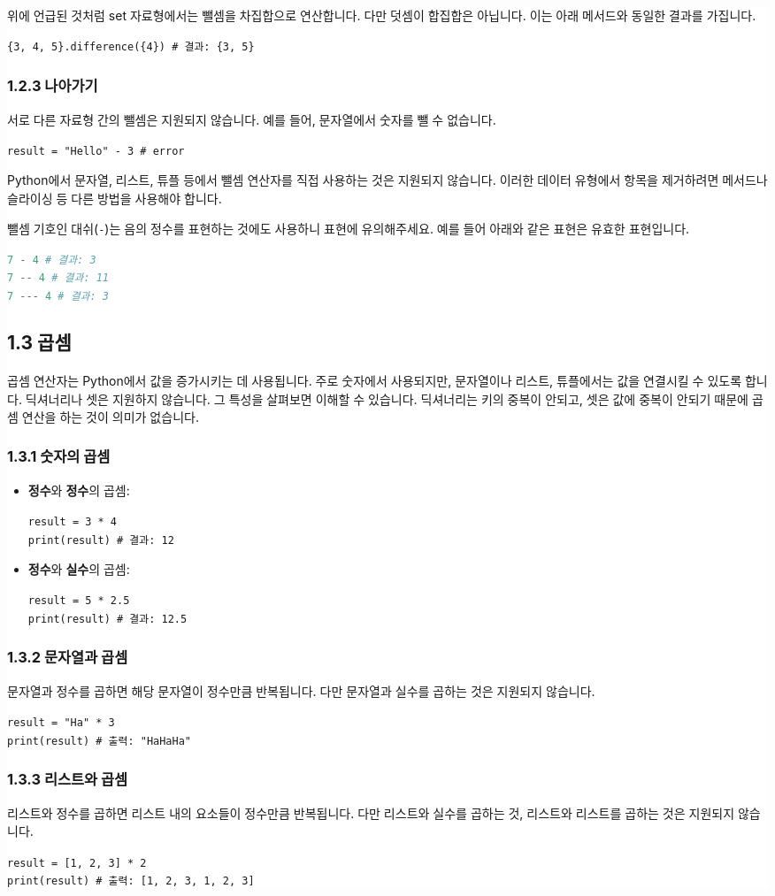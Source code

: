 위에 언급된 것처럼 set 자료형에서는 뺄셈을 차집합으로 연산합니다. 다만 덧셈이 합집합은 아닙니다. 이는 아래 메서드와 동일한 결과를 가집니다.

```python-exec
{3, 4, 5}.difference({4}) # 결과: {3, 5}
```

### 1.2.3 나아가기

서로 다른 자료형 간의 뺄셈은 지원되지 않습니다. 예를 들어, 문자열에서 숫자를 뺄 수 없습니다.

```python-exec
result = "Hello" - 3 # error
```

Python에서 문자열, 리스트, 튜플 등에서 뺄셈 연산자를 직접 사용하는 것은 지원되지 않습니다. 이러한 데이터 유형에서 항목을 제거하려면 메서드나 슬라이싱 등 다른 방법을 사용해야 합니다.

뺄셈 기호인 대쉬(`-`)는 음의 정수를 표현하는 것에도 사용하니 표현에 유의해주세요. 예를 들어 아래와 같은 표현은 유효한 표현입니다.

```python
7 - 4 # 결과: 3
7 -- 4 # 결과: 11
7 --- 4 # 결과: 3
```

## 1.3 곱셈

곱셈 연산자는 Python에서 값을 증가시키는 데 사용됩니다. 주로 숫자에서 사용되지만, 문자열이나 리스트, 튜플에서는 값을 연결시킬 수 있도록 합니다. 딕셔너리나 셋은 지원하지 않습니다. 그 특성을 살펴보면 이해할 수 있습니다. 딕셔너리는 키의 중복이 안되고, 셋은 값에 중복이 안되기 때문에 곱셈 연산을 하는 것이 의미가 없습니다.

### 1.3.1 숫자의 곱셈

- **정수**와 **정수**의 곱셈:
  ```python-exec
  result = 3 * 4
  print(result) # 결과: 12
  ```
- **정수**와 **실수**의 곱셈:
  ```python-exec
  result = 5 * 2.5
  print(result) # 결과: 12.5
  ```

### 1.3.2 문자열과 곱셈

문자열과 정수를 곱하면 해당 문자열이 정수만큼 반복됩니다. 다만 문자열과 실수를 곱하는 것은 지원되지 않습니다.

```python-exec
result = "Ha" * 3
print(result) # 출력: "HaHaHa"
```

### 1.3.3 리스트와 곱셈

리스트와 정수를 곱하면 리스트 내의 요소들이 정수만큼 반복됩니다. 다만 리스트와 실수를 곱하는 것, 리스트와 리스트를 곱하는 것은 지원되지 않습니다.

```python-exec
result = [1, 2, 3] * 2
print(result) # 출력: [1, 2, 3, 1, 2, 3]
```
